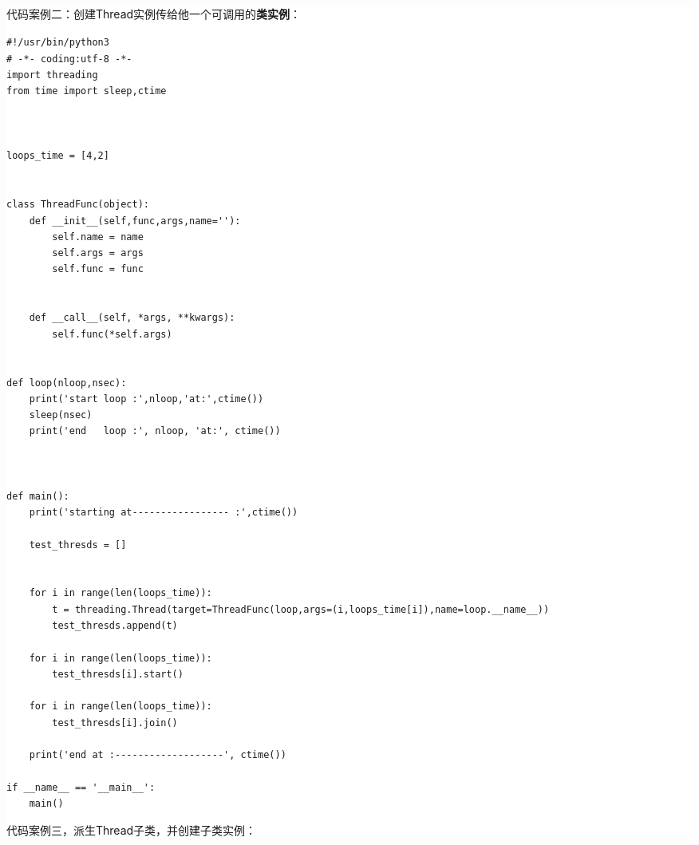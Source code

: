 代码案例二：创建Thread实例传给他一个可调用的**类实例**：

```
#!/usr/bin/python3
# -*- coding:utf-8 -*-
import threading
from time import sleep,ctime



loops_time = [4,2]


class ThreadFunc(object):
    def __init__(self,func,args,name=''):
        self.name = name
        self.args = args
        self.func = func


    def __call__(self, *args, **kwargs):
        self.func(*self.args)


def loop(nloop,nsec):
    print('start loop :',nloop,'at:',ctime())
    sleep(nsec)
    print('end   loop :', nloop, 'at:', ctime())



def main():
    print('starting at----------------- :',ctime())

    test_thresds = []


    for i in range(len(loops_time)):
        t = threading.Thread(target=ThreadFunc(loop,args=(i,loops_time[i]),name=loop.__name__))
        test_thresds.append(t)

    for i in range(len(loops_time)):
        test_thresds[i].start()

    for i in range(len(loops_time)):
        test_thresds[i].join()

    print('end at :-------------------', ctime())

if __name__ == '__main__':
    main()
```
代码案例三，派生Thread子类，并创建子类实例：
